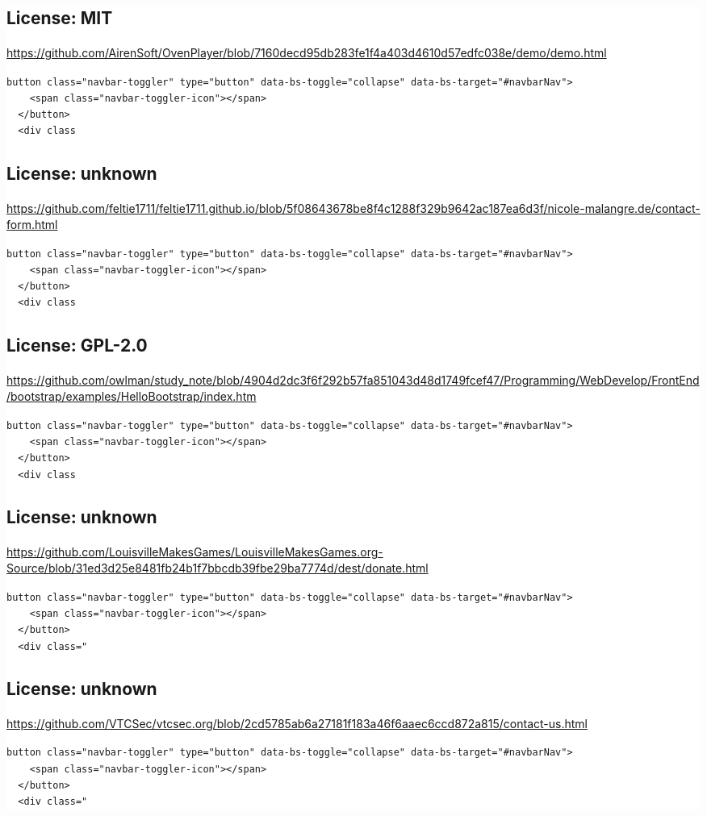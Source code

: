 
## License: MIT
https://github.com/AirenSoft/OvenPlayer/blob/7160decd95db283fe1f4a403d4610d57edfc038e/demo/demo.html

```
button class="navbar-toggler" type="button" data-bs-toggle="collapse" data-bs-target="#navbarNav">
    <span class="navbar-toggler-icon"></span>
  </button>
  <div class
```


## License: unknown
https://github.com/feltie1711/feltie1711.github.io/blob/5f08643678be8f4c1288f329b9642ac187ea6d3f/nicole-malangre.de/contact-form.html

```
button class="navbar-toggler" type="button" data-bs-toggle="collapse" data-bs-target="#navbarNav">
    <span class="navbar-toggler-icon"></span>
  </button>
  <div class
```


## License: GPL-2.0
https://github.com/owlman/study_note/blob/4904d2dc3f6f292b57fa851043d48d1749fcef47/Programming/WebDevelop/FrontEnd/bootstrap/examples/HelloBootstrap/index.htm

```
button class="navbar-toggler" type="button" data-bs-toggle="collapse" data-bs-target="#navbarNav">
    <span class="navbar-toggler-icon"></span>
  </button>
  <div class
```


## License: unknown
https://github.com/LouisvilleMakesGames/LouisvilleMakesGames.org-Source/blob/31ed3d25e8481fb24b1f7bbcdb39fbe29ba7774d/dest/donate.html

```
button class="navbar-toggler" type="button" data-bs-toggle="collapse" data-bs-target="#navbarNav">
    <span class="navbar-toggler-icon"></span>
  </button>
  <div class="
```


## License: unknown
https://github.com/VTCSec/vtcsec.org/blob/2cd5785ab6a27181f183a46f6aaec6ccd872a815/contact-us.html

```
button class="navbar-toggler" type="button" data-bs-toggle="collapse" data-bs-target="#navbarNav">
    <span class="navbar-toggler-icon"></span>
  </button>
  <div class="
```
